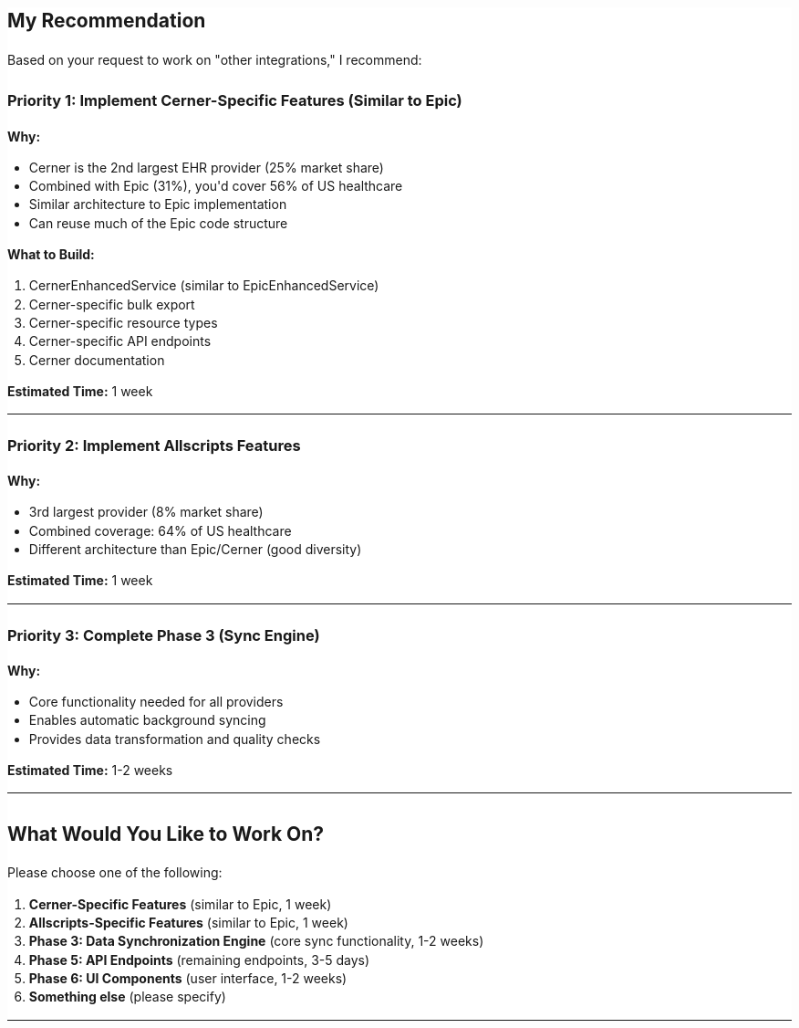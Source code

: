 ## My Recommendation

Based on your request to work on "other integrations," I recommend:

### Priority 1: Implement Cerner-Specific Features (Similar to Epic)

**Why:**
- Cerner is the 2nd largest EHR provider (25% market share)
- Combined with Epic (31%), you'd cover 56% of US healthcare
- Similar architecture to Epic implementation
- Can reuse much of the Epic code structure

**What to Build:**
1. CernerEnhancedService (similar to EpicEnhancedService)
2. Cerner-specific bulk export
3. Cerner-specific resource types
4. Cerner-specific API endpoints
5. Cerner documentation

**Estimated Time:** 1 week

---

### Priority 2: Implement Allscripts Features

**Why:**
- 3rd largest provider (8% market share)
- Combined coverage: 64% of US healthcare
- Different architecture than Epic/Cerner (good diversity)

**Estimated Time:** 1 week

---

### Priority 3: Complete Phase 3 (Sync Engine)

**Why:**
- Core functionality needed for all providers
- Enables automatic background syncing
- Provides data transformation and quality checks

**Estimated Time:** 1-2 weeks

---

## What Would You Like to Work On?

Please choose one of the following:

1. **Cerner-Specific Features** (similar to Epic, 1 week)
2. **Allscripts-Specific Features** (similar to Epic, 1 week)
3. **Phase 3: Data Synchronization Engine** (core sync functionality, 1-2 weeks)
4. **Phase 5: API Endpoints** (remaining endpoints, 3-5 days)
5. **Phase 6: UI Components** (user interface, 1-2 weeks)
6. **Something else** (please specify)

---